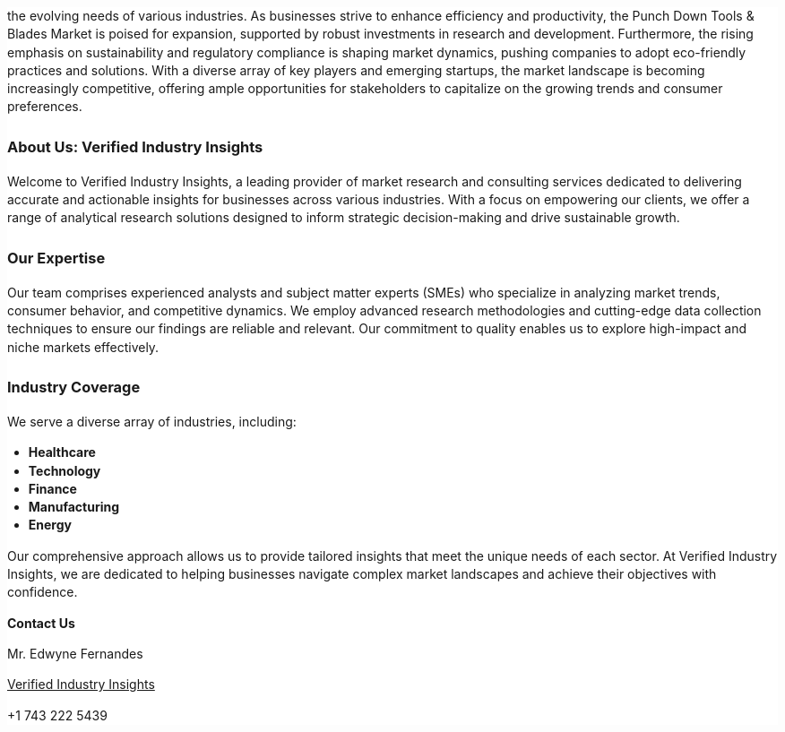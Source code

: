 the evolving needs of various industries. As businesses strive to enhance efficiency and productivity, the Punch Down Tools & Blades  Market is poised for expansion, supported by robust investments in research and development. Furthermore, the rising emphasis on sustainability and regulatory compliance is shaping market dynamics, pushing companies to adopt eco-friendly practices and solutions. With a diverse array of key players and emerging startups, the market landscape is becoming increasingly competitive, offering ample opportunities for stakeholders to capitalize on the growing trends and consumer preferences.</p><h3>About Us: Verified Industry Insights</h3><p>Welcome to Verified Industry Insights, a leading provider of market research and consulting services dedicated to delivering accurate and actionable insights for businesses across various industries. With a focus on empowering our clients, we offer a range of analytical research solutions designed to inform strategic decision-making and drive sustainable growth.</p><h3>Our Expertise</h3><p>Our team comprises experienced analysts and subject matter experts (SMEs) who specialize in analyzing market trends, consumer behavior, and competitive dynamics. We employ advanced research methodologies and cutting-edge data collection techniques to ensure our findings are reliable and relevant. Our commitment to quality enables us to explore high-impact and niche markets effectively.</p><h3>Industry Coverage</h3><p>We serve a diverse array of industries, including:</p><ul><li><strong>Healthcare</strong></li><li><strong>Technology</strong></li><li><strong>Finance</strong></li><li><strong>Manufacturing</strong></li><li><strong>Energy</strong></li></ul><p>Our comprehensive approach allows us to provide tailored insights that meet the unique needs of each sector. At Verified Industry Insights, we are dedicated to helping businesses navigate complex market landscapes and achieve their objectives with confidence.</p><p><strong>Contact Us</strong></p><p>Mr. Edwyne Fernandes</p><p><a href="https://www.verifiedindustryinsights.com/">Verified Industry Insights</a></p><p>+1 743 222 5439</p>
